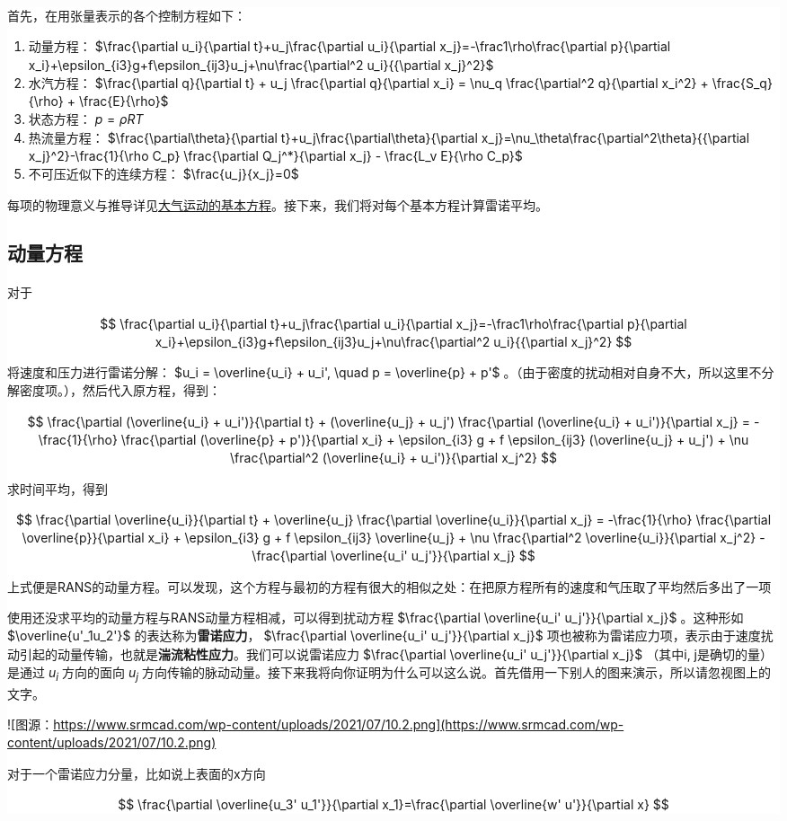 首先，在用张量表示的各个控制方程如下：

1. 动量方程： $\frac{\partial u_i}{\partial t}+u_j\frac{\partial u_i}{\partial x_j}=-\frac1\rho\frac{\partial p}{\partial x_i}+\epsilon_{i3}g+f\epsilon_{ij3}u_j+\nu\frac{\partial^2 u_i}{{\partial x_j}^2}$
2. 水汽方程： $\frac{\partial q}{\partial t} + u_j \frac{\partial q}{\partial x_i} = \nu_q \frac{\partial^2 q}{\partial x_i^2} + \frac{S_q}{\rho} + \frac{E}{\rho}$
3. 状态方程： $p=\rho RT$
4. 热流量方程： $\frac{\partial\theta}{\partial t}+u_j\frac{\partial\theta}{\partial x_j}=\nu_\theta\frac{\partial^2\theta}{{\partial x_j}^2}-\frac{1}{\rho C_p} \frac{\partial Q_j^*}{\partial x_j} - \frac{L_v E}{\rho C_p}$
5. 不可压近似下的连续方程： $\frac{u_j}{x_j}=0$

每项的物理意义与推导详见[大气运动的基本方程](./equations.md)。接下来，我们将对每个基本方程计算雷诺平均。

## 动量方程
对于

$$
\frac{\partial u_i}{\partial t}+u_j\frac{\partial u_i}{\partial x_j}=-\frac1\rho\frac{\partial p}{\partial x_i}+\epsilon_{i3}g+f\epsilon_{ij3}u_j+\nu\frac{\partial^2 u_i}{{\partial x_j}^2}
$$

将速度和压力进行雷诺分解： $u_i = \overline{u_i} + u_i', \quad p = \overline{p} + p'$ 。（由于密度的扰动相对自身不大，所以这里不分解密度项。），然后代入原方程，得到：

$$
\frac{\partial (\overline{u_i} + u_i')}{\partial t} + (\overline{u_j} + u_j') \frac{\partial (\overline{u_i} + u_i')}{\partial x_j} = -\frac{1}{\rho} \frac{\partial (\overline{p} + p')}{\partial x_i} + \epsilon_{i3} g + f \epsilon_{ij3} (\overline{u_j} + u_j') + \nu \frac{\partial^2 (\overline{u_i} + u_i')}{\partial x_j^2}
$$

求时间平均，得到

$$
\frac{\partial \overline{u_i}}{\partial t} + \overline{u_j} \frac{\partial \overline{u_i}}{\partial x_j} = -\frac{1}{\rho} \frac{\partial \overline{p}}{\partial x_i} + \epsilon_{i3} g + f \epsilon_{ij3} \overline{u_j} + \nu \frac{\partial^2 \overline{u_i}}{\partial x_j^2} - \frac{\partial \overline{u_i' u_j'}}{\partial x_j}
$$

上式便是RANS的动量方程。可以发现，这个方程与最初的方程有很大的相似之处：在把原方程所有的速度和气压取了平均然后多出了一项 

使用还没求平均的动量方程与RANS动量方程相减，可以得到扰动方程 $\frac{\partial \overline{u_i' u_j'}}{\partial x_j}$ 。这种形如 $\overline{u'_1u_2'}$ 的表达称为**雷诺应力**， $\frac{\partial \overline{u_i' u_j'}}{\partial x_j}$ 项也被称为雷诺应力项，表示由于速度扰动引起的动量传输，也就是**湍流粘性应力**。我们可以说雷诺应力 $\frac{\partial \overline{u_i' u_j'}}{\partial x_j}$ （其中i, j是确切的量）是通过 $u_i$ 方向的面向 $u_j$ 方向传输的脉动动量。接下来我将向你证明为什么可以这么说。首先借用一下别人的图来演示，所以请忽视图上的文字。

![图源：https://www.srmcad.com/wp-content/uploads/2021/07/10.2.png](https://www.srmcad.com/wp-content/uploads/2021/07/10.2.png)

对于一个雷诺应力分量，比如说上表面的x方向 

$$
\frac{\partial \overline{u_3' u_1'}}{\partial x_1}=\frac{\partial \overline{w' u'}}{\partial x}
$$ 
